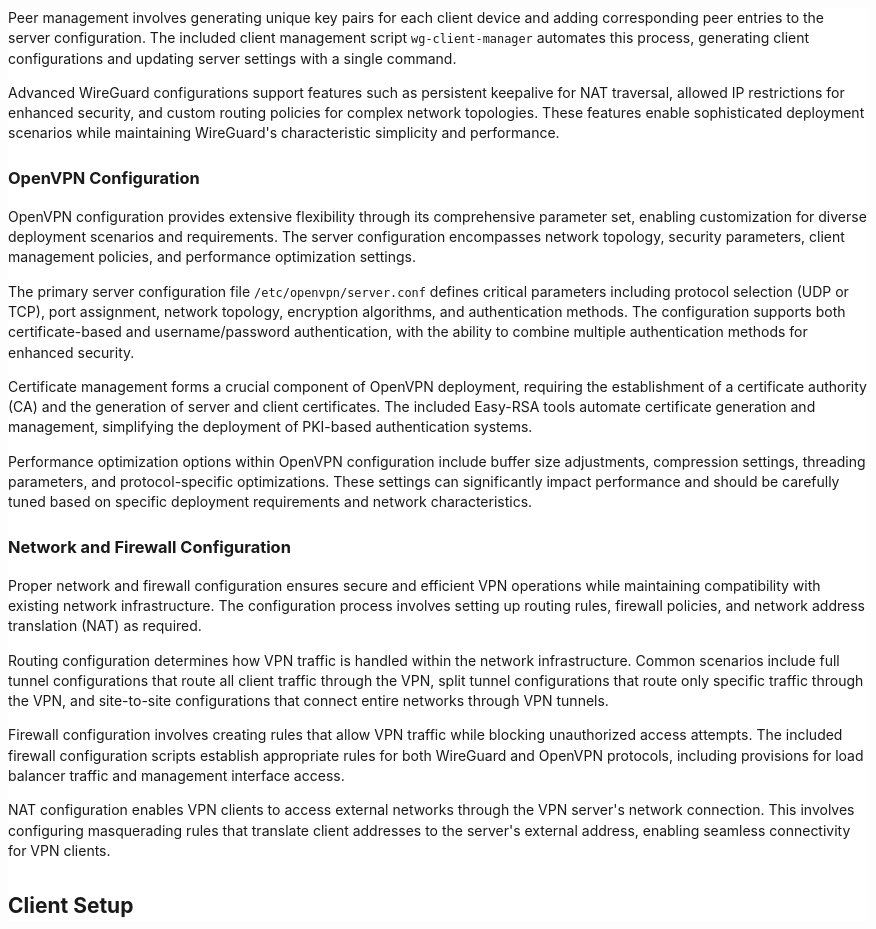 Peer management involves generating unique key pairs for each client device and adding corresponding peer entries to the server configuration. The included client management script `wg-client-manager` automates this process, generating client configurations and updating server settings with a single command.

Advanced WireGuard configurations support features such as persistent keepalive for NAT traversal, allowed IP restrictions for enhanced security, and custom routing policies for complex network topologies. These features enable sophisticated deployment scenarios while maintaining WireGuard's characteristic simplicity and performance.

### OpenVPN Configuration

OpenVPN configuration provides extensive flexibility through its comprehensive parameter set, enabling customization for diverse deployment scenarios and requirements. The server configuration encompasses network topology, security parameters, client management policies, and performance optimization settings.

The primary server configuration file `/etc/openvpn/server.conf` defines critical parameters including protocol selection (UDP or TCP), port assignment, network topology, encryption algorithms, and authentication methods. The configuration supports both certificate-based and username/password authentication, with the ability to combine multiple authentication methods for enhanced security.

Certificate management forms a crucial component of OpenVPN deployment, requiring the establishment of a certificate authority (CA) and the generation of server and client certificates. The included Easy-RSA tools automate certificate generation and management, simplifying the deployment of PKI-based authentication systems.

Performance optimization options within OpenVPN configuration include buffer size adjustments, compression settings, threading parameters, and protocol-specific optimizations. These settings can significantly impact performance and should be carefully tuned based on specific deployment requirements and network characteristics.

### Network and Firewall Configuration

Proper network and firewall configuration ensures secure and efficient VPN operations while maintaining compatibility with existing network infrastructure. The configuration process involves setting up routing rules, firewall policies, and network address translation (NAT) as required.

Routing configuration determines how VPN traffic is handled within the network infrastructure. Common scenarios include full tunnel configurations that route all client traffic through the VPN, split tunnel configurations that route only specific traffic through the VPN, and site-to-site configurations that connect entire networks through VPN tunnels.

Firewall configuration involves creating rules that allow VPN traffic while blocking unauthorized access attempts. The included firewall configuration scripts establish appropriate rules for both WireGuard and OpenVPN protocols, including provisions for load balancer traffic and management interface access.

NAT configuration enables VPN clients to access external networks through the VPN server's network connection. This involves configuring masquerading rules that translate client addresses to the server's external address, enabling seamless connectivity for VPN clients.

## Client Setup
